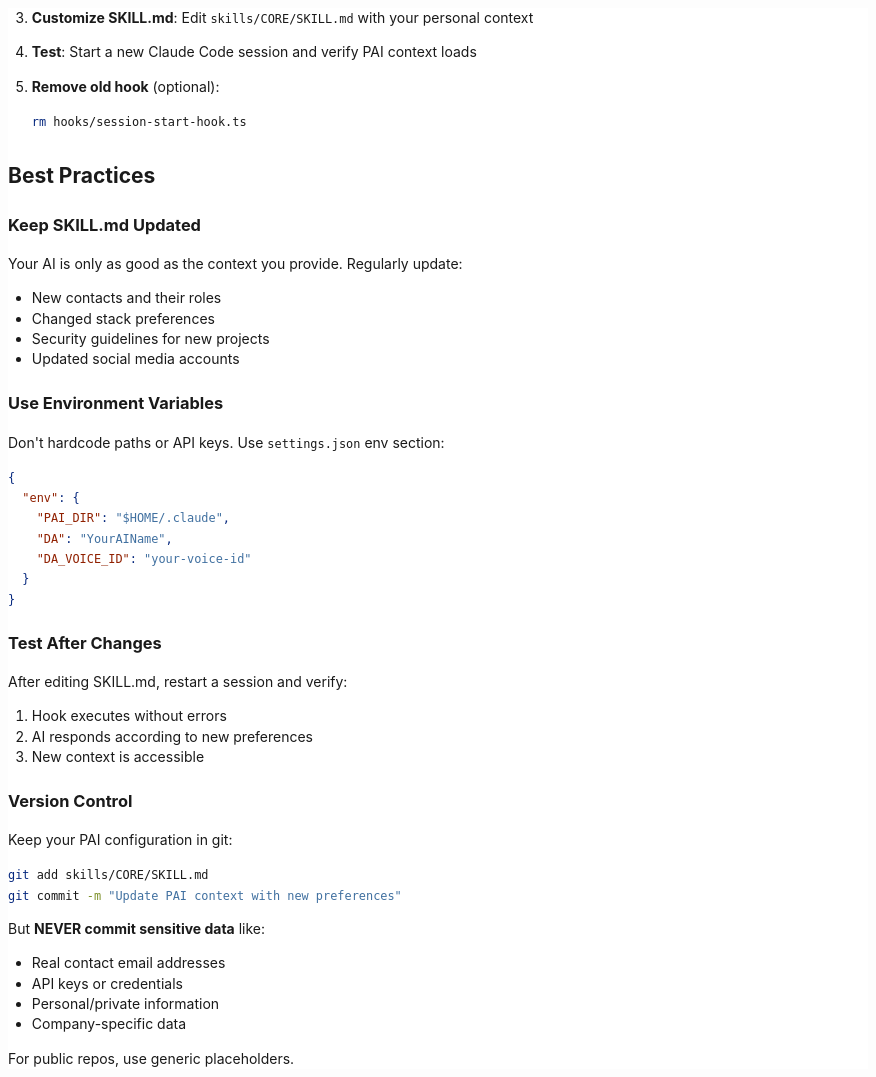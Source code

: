 3. **Customize SKILL.md**:
   Edit `skills/CORE/SKILL.md` with your personal context

4. **Test**:
   Start a new Claude Code session and verify PAI context loads

5. **Remove old hook** (optional):
   ```bash
   rm hooks/session-start-hook.ts
   ```

## Best Practices

### Keep SKILL.md Updated
Your AI is only as good as the context you provide. Regularly update:
- New contacts and their roles
- Changed stack preferences
- Security guidelines for new projects
- Updated social media accounts

### Use Environment Variables
Don't hardcode paths or API keys. Use `settings.json` env section:
```json
{
  "env": {
    "PAI_DIR": "$HOME/.claude",
    "DA": "YourAIName",
    "DA_VOICE_ID": "your-voice-id"
  }
}
```

### Test After Changes
After editing SKILL.md, restart a session and verify:
1. Hook executes without errors
2. AI responds according to new preferences
3. New context is accessible

### Version Control
Keep your PAI configuration in git:
```bash
git add skills/CORE/SKILL.md
git commit -m "Update PAI context with new preferences"
```

But **NEVER commit sensitive data** like:
- Real contact email addresses
- API keys or credentials
- Personal/private information
- Company-specific data

For public repos, use generic placeholders.
